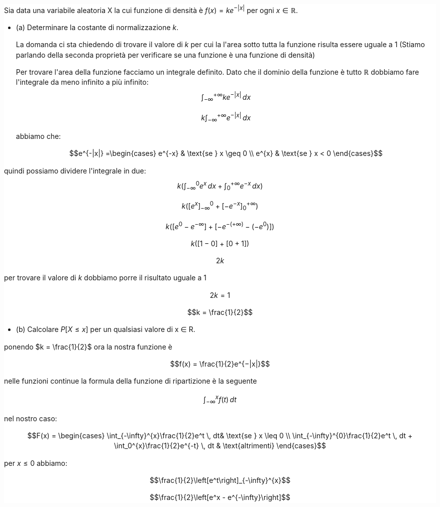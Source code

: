 Sia data una variabile aleatoria X la cui funzione di densità è $f(x) = ke^{−|x|}$ per ogni $x \in \mathbb{R}$.
- (a) Determinare la costante di normalizzazione $k$.
	
	La domanda ci sta chiedendo di trovare il valore di $k$ per cui la l'area sotto tutta la funzione risulta essere uguale a 1 (Stiamo parlando della seconda proprietà per verificare se una funzione è una funzione di densità)

	Per trovare l'area della funzione facciamo un integrale definito.
	Dato che il dominio della funzione è tutto $\mathbb{R}$ dobbiamo fare l'integrale da meno infinito a più infinito:
	$$\int_{-\infty}^{+\infty}ke^{-|x|}\, dx$$
	
	$$k\int_{-\infty}^{+\infty}e^{-|x|}\, dx$$
	
	abbiamo che:
	
	$$e^{-|x|} =\begin{cases}
	e^{-x} & \text{se } x \geq 0 \\
	e^{x} & \text{se } x < 0
	\end{cases}$$

quindi possiamo dividere l'integrale in due:
	$$k\left(\int_{-\infty}^{0}e^{x}\, dx + \int_{0}^{+\infty}e^{-x}\, dx\right)$$
	
$$k\left(\left[e^x\right]^{0}_{-\infty} + \left[-e^{-x}\right]^{+\infty}_{0}\right)$$

$$k\left(\left[e^0 - e^{-\infty}\right] + \left[-e^{-(+\infty) } - (-e^{0})\right]\right)$$

$$k\left(\left[1 - 0\right] + \left[0 + 1\right]\right)$$

$$2k$$

per trovare il valore di $k$ dobbiamo porre il risultato uguale a 1

$$2k = 1$$

$$k = \frac{1}{2}$$

- (b) Calcolare $P[X ≤ x]$ per un qualsiasi valore di x ∈ R.

ponendo $k = \frac{1}{2}$ ora la nostra funzione è 

$$f(x) = \frac{1}{2}e^{−|x|}$$

nelle funzioni continue la formula della funzione di ripartizione è la seguente

$$\int_{-\infty}^{x}f(t) \, dt$$

nel nostro caso:

$$F(x) = \begin{cases}
\int_{-\infty}^{x}\frac{1}{2}e^t \, dt& \text{se } x \leq 0 \\
\int_{-\infty}^{0}\frac{1}{2}e^t \, dt + \int_0^{x}\frac{1}{2}e^{-t} \, dt & \text{altrimenti}
\end{cases}$$

per $x \leq 0$ abbiamo:

$$\frac{1}{2}\left[e^t\right]_{-\infty}^{x}$$

$$\frac{1}{2}\left[e^x - e^{-\infty}\right]$$
